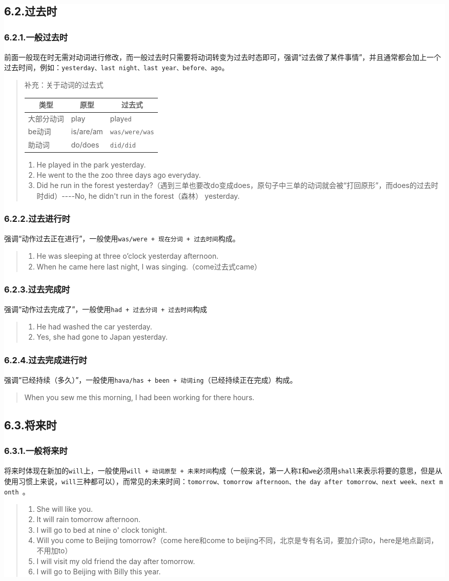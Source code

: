 ## 6.2.过去时

### 6.2.1.一般过去时

前面一般现在时无需对动词进行修改，而一般过去时只需要将动词转变为过去时态即可，强调“过去做了某件事情”，并且通常都会加上一个过去时间，例如：`yesterday、last night、last year、before、ago`。

>   补充：关于动词的过去式
>
>   | 类型  | 原型  | 过去式  |
>   | ------- | --------- | ---------- |
>   | 大部分动词   | play  | play`ed` |
>   | be动词 | is/are/am | `was/were/was` |
>   | 助动词 | do/does | `did/did` |
>
>   1.   He played in the park yesterday.
>   2.   He went to the the zoo three days ago everyday.
>   3.   Did he run in the forest yesterday?（遇到三单也要改do变成does，原句子中三单的动词就会被“打回原形”，而does的过去时时did）----No, he didn't run in the forest（森林） yesterday.

### 6.2.2.过去进行时

强调“动作过去正在进行”，一般使用`was/were + 现在分词 + 过去时间`构成。

>   1.   He was sleeping at three o’clock yesterday afternoon.
>   2.   When he came here last night, I was singing.（come过去式came）

### 6.2.3.过去完成时

强调“动作过去完成了”，一般使用`had + 过去分词 + 过去时间`构成

>   1.   He had washed the car yesterday.
>   2.   Yes, she had gone to Japan yesterday.

### 6.2.4.过去完成进行时

强调“已经持续（多久）”，一般使用`hava/has + been + 动词ing`（已经持续正在完成）构成。

>   When you sew me this morning, I had been working for there hours.

## 6.3.将来时

### 6.3.1.一般将来时

将来时体现在新加的`will`上，一般使用`will + 动词原型 + 未来时间`构成（一般来说，第一人称`I`和`we`必须用`shall`来表示将要的意思，但是从使用习惯上来说，`will`三种都可以），而常见的未来时间：`tomorrow、tomorrow afternoon、the day after tomorrow、next week、next month `。
>   1.   She will like you.
>   2.   It will rain tomorrow afternoon.
>   3.   I will go to bed at nine o' clock tonight.
>   4.   Will you come to Beijing tomorrow?（come here和come to beijing不同，北京是专有名词，要加介词to，here是地点副词，不用加to）
>   5.   I will visit my old friend the day after tomorrow.
>   6.   I will go to Beijing with Billy this year. 
